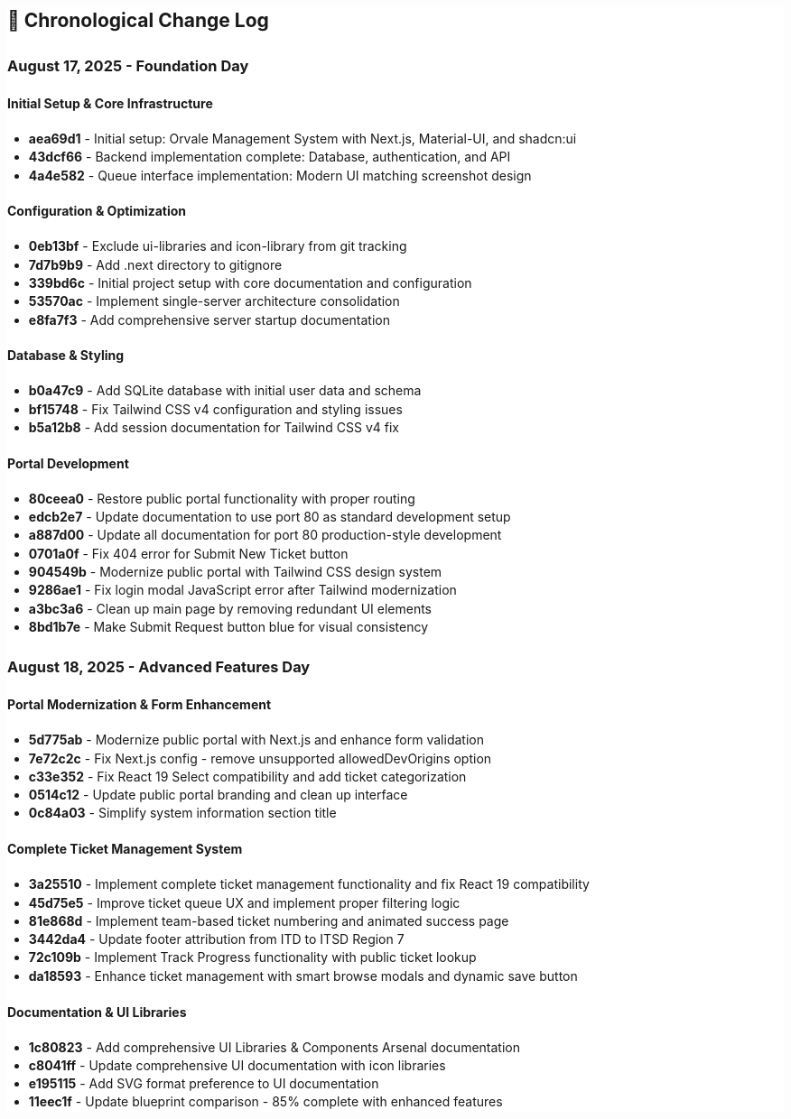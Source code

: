 
## 📅 Chronological Change Log

### **August 17, 2025 - Foundation Day**

#### Initial Setup & Core Infrastructure
- **aea69d1** - Initial setup: Orvale Management System with Next.js, Material-UI, and shadcn:ui
- **43dcf66** - Backend implementation complete: Database, authentication, and API
- **4a4e582** - Queue interface implementation: Modern UI matching screenshot design

#### Configuration & Optimization
- **0eb13bf** - Exclude ui-libraries and icon-library from git tracking
- **7d7b9b9** - Add .next directory to gitignore
- **339bd6c** - Initial project setup with core documentation and configuration
- **53570ac** - Implement single-server architecture consolidation
- **e8fa7f3** - Add comprehensive server startup documentation

#### Database & Styling
- **b0a47c9** - Add SQLite database with initial user data and schema
- **bf15748** - Fix Tailwind CSS v4 configuration and styling issues
- **b5a12b8** - Add session documentation for Tailwind CSS v4 fix

#### Portal Development
- **80ceea0** - Restore public portal functionality with proper routing
- **edcb2e7** - Update documentation to use port 80 as standard development setup
- **a887d00** - Update all documentation for port 80 production-style development
- **0701a0f** - Fix 404 error for Submit New Ticket button
- **904549b** - Modernize public portal with Tailwind CSS design system
- **9286ae1** - Fix login modal JavaScript error after Tailwind modernization
- **a3bc3a6** - Clean up main page by removing redundant UI elements
- **8bd1b7e** - Make Submit Request button blue for visual consistency

### **August 18, 2025 - Advanced Features Day**

#### Portal Modernization & Form Enhancement
- **5d775ab** - Modernize public portal with Next.js and enhance form validation
- **7e72c2c** - Fix Next.js config - remove unsupported allowedDevOrigins option
- **c33e352** - Fix React 19 Select compatibility and add ticket categorization
- **0514c12** - Update public portal branding and clean up interface
- **0c84a03** - Simplify system information section title

#### Complete Ticket Management System
- **3a25510** - Implement complete ticket management functionality and fix React 19 compatibility
- **45d75e5** - Improve ticket queue UX and implement proper filtering logic
- **81e868d** - Implement team-based ticket numbering and animated success page
- **3442da4** - Update footer attribution from ITD to ITSD Region 7
- **72c109b** - Implement Track Progress functionality with public ticket lookup
- **da18593** - Enhance ticket management with smart browse modals and dynamic save button

#### Documentation & UI Libraries
- **1c80823** - Add comprehensive UI Libraries & Components Arsenal documentation
- **c8041ff** - Update comprehensive UI documentation with icon libraries
- **e195115** - Add SVG format preference to UI documentation
- **11eec1f** - Update blueprint comparison - 85% complete with enhanced features
